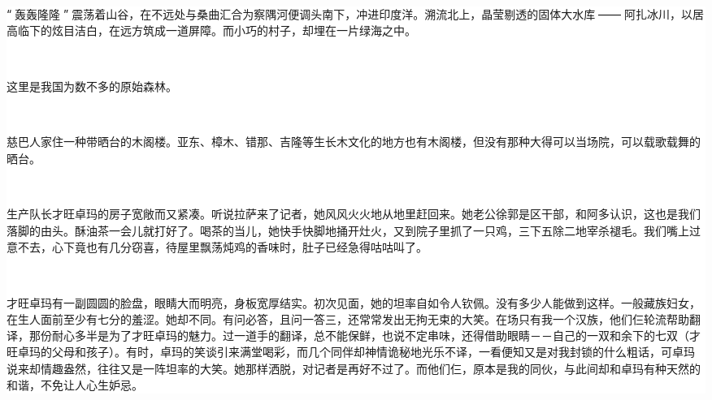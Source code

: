   “
  </span>
  <span class="s1">
   轰轰隆隆
  </span>
  <span class="s2">
   ”
  </span>
  <span class="s1">
   震荡着山谷，在不远处与桑曲汇合为察隅河便调头南下，冲进印度洋。溯流北上，晶莹剔透的固体大水库
  </span>
  <span class="s2">
   ——
  </span>
  <span class="s1">
   阿扎冰川，以居高临下的炫目洁白，在远方筑成一道屏障。而小巧的村子，却埋在一片绿海之中。
  </span>
 </p>
 <p class="p1">
  <span class="s1">
  </span>
  <br/>
 </p>
 <p class="p2">
  <span class="s1">
   这里是我国为数不多的原始森林。
  </span>
 </p>
 <p class="p1">
  <span class="s1">
  </span>
  <br/>
 </p>
 <p class="p2">
  <span class="s1">
   慈巴人家住一种带晒台的木阁楼。亚东、樟木、错那、吉隆等生长木文化的地方也有木阁楼，但没有那种大得可以当场院，可以载歌载舞的晒台。
  </span>
 </p>
 <p class="p1">
  <span class="s1">
  </span>
  <br/>
 </p>
 <p class="p2">
  <span class="s1">
   生产队长才旺卓玛的房子宽敞而又紧凑。听说拉萨来了记者，她风风火火地从地里赶回来。她老公徐郭是区干部，和阿多认识，这也是我们落脚的由头。酥油茶一会儿就打好了。喝茶的当儿，她快手快脚地捅开灶火，又到院子里抓了一只鸡，三下五除二地宰杀褪毛。我们嘴上过意不去，心下竟也有几分窃喜，待屋里飘荡炖鸡的香味时，肚子已经急得咕咕叫了。
  </span>
 </p>
 <p class="p1">
  <span class="s1">
  </span>
  <br/>
 </p>
 <p class="p2">
  <span class="s1">
   才旺卓玛有一副圆圆的脸盘，眼睛大而明亮，身板宽厚结实。初次见面，她的坦率自如令人钦佩。没有多少人能做到这样。一般藏族妇女，在生人面前至少有七分的羞涩。她却不同。有问必答，且问一答三，还常常发出无拘无束的大笑。在场只有我一个汉族，他们仨轮流帮助翻译，那份耐心多半是为了才旺卓玛的魅力。过一道手的翻译，总不能保鲜，也说不定串味，还得借助眼睛－－自己的一双和余下的七双（才旺卓玛的父母和孩子）。有时，卓玛的笑谈引来满堂喝彩，而几个同伴却神情诡秘地光乐不译，一看便知又是对我封锁的什么粗话，可卓玛说来却情趣盎然，往往又是一阵坦率的大笑。她那样洒脱，对记者是再好不过了。而他们仨，原本是我的同伙，与此间却和卓玛有种天然的和谐，不免让人心生妒忌。
  </span>
 </p>
 <p class="p1">
  <span class="s1">